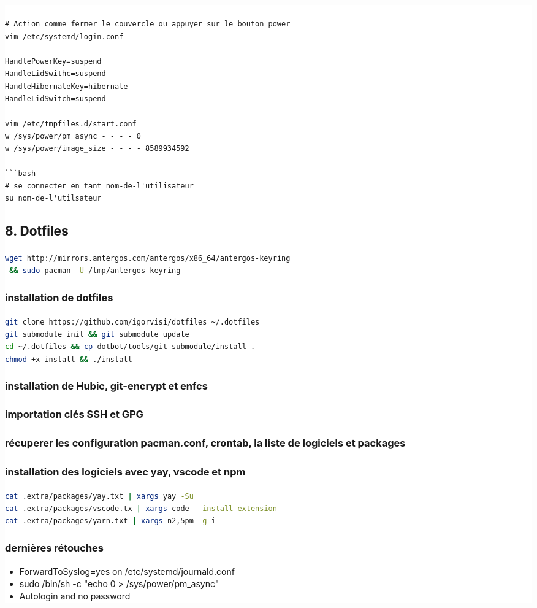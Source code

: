 ```shell

# Action comme fermer le couvercle ou appuyer sur le bouton power
vim /etc/systemd/login.conf

HandlePowerKey=suspend
HandleLidSwithc=suspend
HandleHibernateKey=hibernate
HandleLidSwitch=suspend

vim /etc/tmpfiles.d/start.conf
w /sys/power/pm_async - - - - 0
w /sys/power/image_size - - - - 8589934592

```bash
# se connecter en tant nom-de-l'utilisateur
su nom-de-l'utilsateur
```

## 8. Dotfiles
```bash
wget http://mirrors.antergos.com/antergos/x86_64/antergos-keyring
 && sudo pacman -U /tmp/antergos-keyring
```

### installation de dotfiles
```bash
git clone https://github.com/igorvisi/dotfiles ~/.dotfiles
git submodule init && git submodule update
cd ~/.dotfiles && cp dotbot/tools/git-submodule/install .
chmod +x install && ./install
```

### installation de Hubic, git-encrypt et enfcs

### importation clés SSH et GPG

### récuperer les configuration pacman.conf, crontab, la liste de logiciels et packages

### installation des logiciels avec yay, vscode et npm
```bash
cat .extra/packages/yay.txt | xargs yay -Su
cat .extra/packages/vscode.tx | xargs code --install-extension
cat .extra/packages/yarn.txt | xargs n2,5pm -g i
```
### dernières rétouches

- ForwardToSyslog=yes on /etc/systemd/journald.conf
- sudo /bin/sh -c "echo 0 > /sys/power/pm_async"
- Autologin and no password

